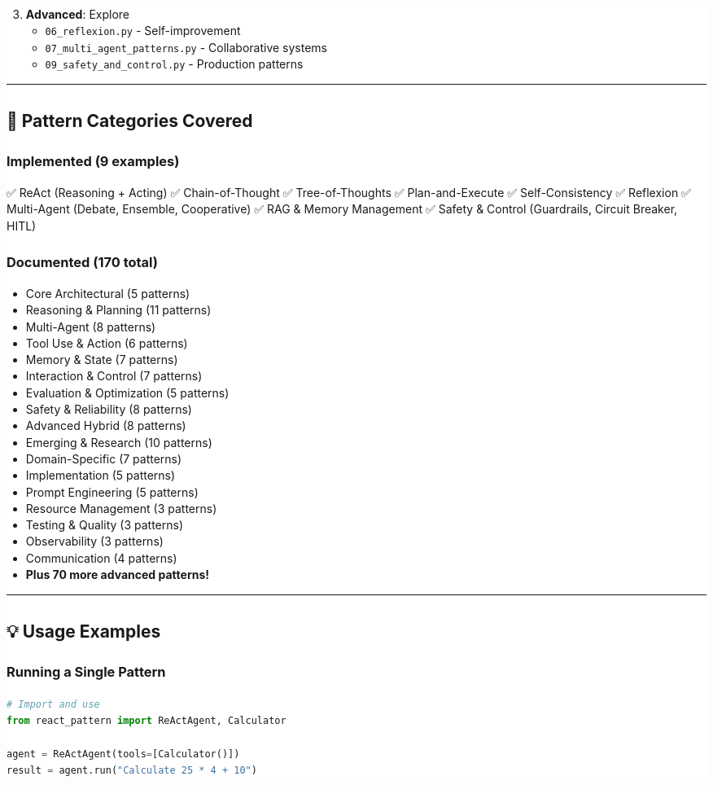 3. **Advanced**: Explore
   - `06_reflexion.py` - Self-improvement
   - `07_multi_agent_patterns.py` - Collaborative systems
   - `09_safety_and_control.py` - Production patterns

---

## 🎨 Pattern Categories Covered

### Implemented (9 examples)
✅ ReAct (Reasoning + Acting)
✅ Chain-of-Thought
✅ Tree-of-Thoughts
✅ Plan-and-Execute
✅ Self-Consistency
✅ Reflexion
✅ Multi-Agent (Debate, Ensemble, Cooperative)
✅ RAG & Memory Management
✅ Safety & Control (Guardrails, Circuit Breaker, HITL)

### Documented (170 total)
- Core Architectural (5 patterns)
- Reasoning & Planning (11 patterns)
- Multi-Agent (8 patterns)
- Tool Use & Action (6 patterns)
- Memory & State (7 patterns)
- Interaction & Control (7 patterns)
- Evaluation & Optimization (5 patterns)
- Safety & Reliability (8 patterns)
- Advanced Hybrid (8 patterns)
- Emerging & Research (10 patterns)
- Domain-Specific (7 patterns)
- Implementation (5 patterns)
- Prompt Engineering (5 patterns)
- Resource Management (3 patterns)
- Testing & Quality (3 patterns)
- Observability (3 patterns)
- Communication (4 patterns)
- **Plus 70 more advanced patterns!**

---

## 💡 Usage Examples

### Running a Single Pattern
```python
# Import and use
from react_pattern import ReActAgent, Calculator

agent = ReActAgent(tools=[Calculator()])
result = agent.run("Calculate 25 * 4 + 10")
```
